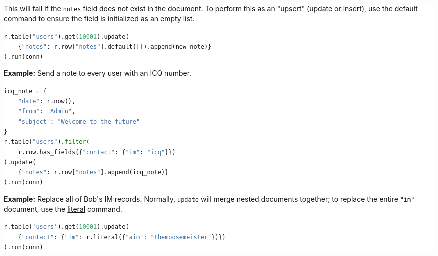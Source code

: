 This will fail if the `notes` field does not exist in the document. To perform this as an "upsert" (update or insert), use the [default][] command to ensure the field is initialized as an empty list.

[default]: /api/python/default/

```py
r.table("users").get(10001).update(
    {"notes": r.row["notes"].default([]).append(new_note)}
).run(conn)
```

__Example:__ Send a note to every user with an ICQ number.

```py
icq_note = {
    "date": r.now(),
    "from": "Admin",
    "subject": "Welcome to the future"
}
r.table("users").filter(
    r.row.has_fields({"contact": {"im": "icq"}})
).update(
    {"notes": r.row["notes"].append(icq_note)}
).run(conn)
```

__Example:__ Replace all of Bob's IM records. Normally, `update` will merge nested documents together; to replace the entire `"im"` document, use the [literal][] command.

[literal]: /api/python/literal/

```py
r.table('users').get(10001).update(
    {"contact": {"im": r.literal({"aim": "themoosemeister"})}}
).run(conn)
```


[nf]: /docs/nested-fields/python